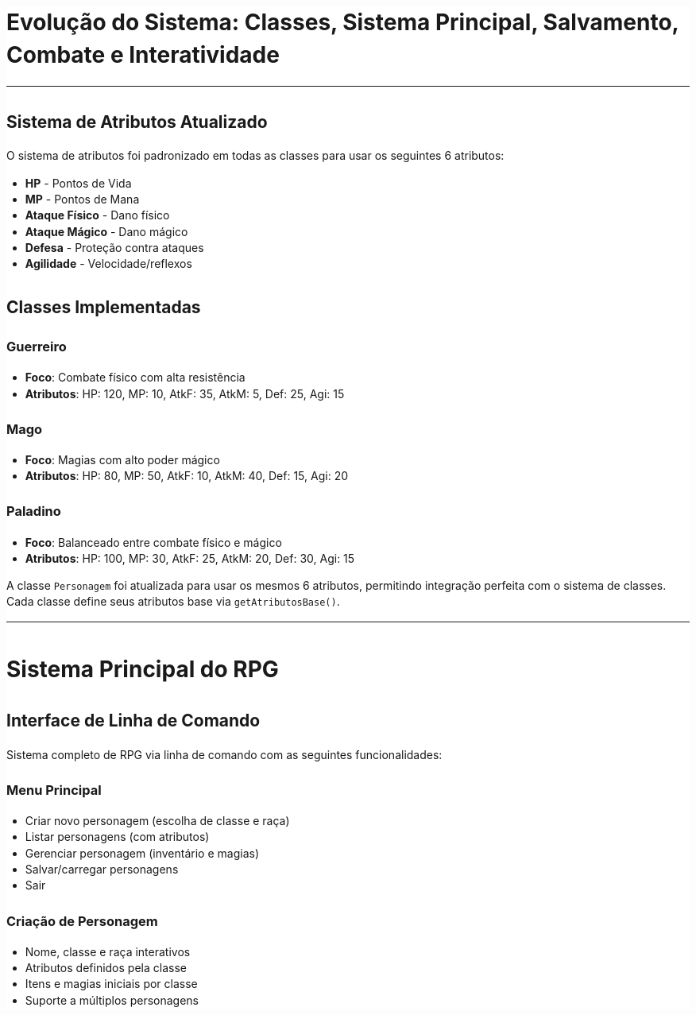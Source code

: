 # Evolução do Sistema: Classes, Sistema Principal, Salvamento, Combate e Interatividade

---

## Sistema de Atributos Atualizado

O sistema de atributos foi padronizado em todas as classes para usar os seguintes 6 atributos:
- **HP** - Pontos de Vida
- **MP** - Pontos de Mana
- **Ataque Físico** - Dano físico
- **Ataque Mágico** - Dano mágico
- **Defesa** - Proteção contra ataques
- **Agilidade** - Velocidade/reflexos

## Classes Implementadas

### Guerreiro
- **Foco**: Combate físico com alta resistência
- **Atributos**: HP: 120, MP: 10, AtkF: 35, AtkM: 5, Def: 25, Agi: 15

### Mago
- **Foco**: Magias com alto poder mágico
- **Atributos**: HP: 80, MP: 50, AtkF: 10, AtkM: 40, Def: 15, Agi: 20

### Paladino
- **Foco**: Balanceado entre combate físico e mágico
- **Atributos**: HP: 100, MP: 30, AtkF: 25, AtkM: 20, Def: 30, Agi: 15

A classe `Personagem` foi atualizada para usar os mesmos 6 atributos, permitindo integração perfeita com o sistema de classes. Cada classe define seus atributos base via `getAtributosBase()`.

---

# Sistema Principal do RPG

## Interface de Linha de Comando

Sistema completo de RPG via linha de comando com as seguintes funcionalidades:

### Menu Principal
- Criar novo personagem (escolha de classe e raça)
- Listar personagens (com atributos)
- Gerenciar personagem (inventário e magias)
- Salvar/carregar personagens
- Sair

### Criação de Personagem
- Nome, classe e raça interativos
- Atributos definidos pela classe
- Itens e magias iniciais por classe
- Suporte a múltiplos personagens
